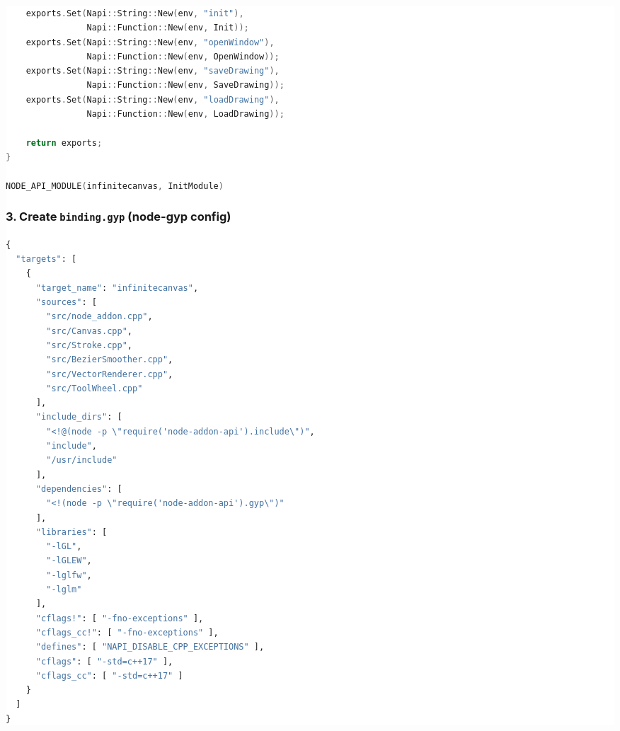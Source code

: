 ```cpp
    exports.Set(Napi::String::New(env, "init"),
                Napi::Function::New(env, Init));
    exports.Set(Napi::String::New(env, "openWindow"),
                Napi::Function::New(env, OpenWindow));
    exports.Set(Napi::String::New(env, "saveDrawing"),
                Napi::Function::New(env, SaveDrawing));
    exports.Set(Napi::String::New(env, "loadDrawing"),
                Napi::Function::New(env, LoadDrawing));
    
    return exports;
}

NODE_API_MODULE(infinitecanvas, InitModule)
```

### 3. Create `binding.gyp` (node-gyp config)

```python
{
  "targets": [
    {
      "target_name": "infinitecanvas",
      "sources": [
        "src/node_addon.cpp",
        "src/Canvas.cpp",
        "src/Stroke.cpp",
        "src/BezierSmoother.cpp",
        "src/VectorRenderer.cpp",
        "src/ToolWheel.cpp"
      ],
      "include_dirs": [
        "<!@(node -p \"require('node-addon-api').include\")",
        "include",
        "/usr/include"
      ],
      "dependencies": [
        "<!(node -p \"require('node-addon-api').gyp\")"
      ],
      "libraries": [
        "-lGL",
        "-lGLEW",
        "-lglfw",
        "-lglm"
      ],
      "cflags!": [ "-fno-exceptions" ],
      "cflags_cc!": [ "-fno-exceptions" ],
      "defines": [ "NAPI_DISABLE_CPP_EXCEPTIONS" ],
      "cflags": [ "-std=c++17" ],
      "cflags_cc": [ "-std=c++17" ]
    }
  ]
}
```
